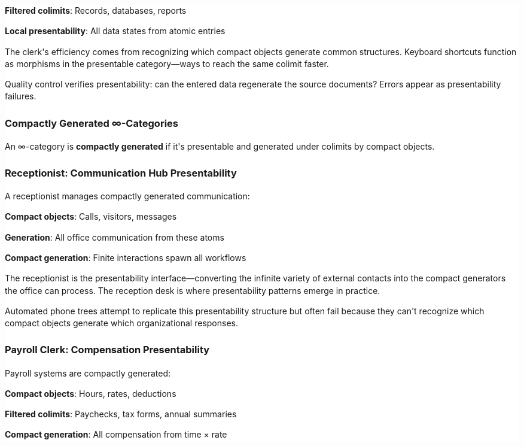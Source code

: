 **Filtered colimits**: Records, databases, reports

**Local presentability**: All data states from atomic entries



The clerk's efficiency comes from recognizing which compact objects generate common structures. Keyboard shortcuts function as morphisms in the presentable category—ways to reach the same colimit faster.



Quality control verifies presentability: can the entered data regenerate the source documents? Errors appear as presentability failures.



### Compactly Generated ∞-Categories



An ∞-category is **compactly generated** if it's presentable and generated under colimits by compact objects.



### Receptionist: Communication Hub Presentability



A receptionist manages compactly generated communication:



**Compact objects**: Calls, visitors, messages

**Generation**: All office communication from these atoms

**Compact generation**: Finite interactions spawn all workflows



The receptionist is the presentability interface—converting the infinite variety of external contacts into the compact generators the office can process. The reception desk is where presentability patterns emerge in practice.



Automated phone trees attempt to replicate this presentability structure but often fail because they can't recognize which compact objects generate which organizational responses.



### Payroll Clerk: Compensation Presentability



Payroll systems are compactly generated:



**Compact objects**: Hours, rates, deductions

**Filtered colimits**: Paychecks, tax forms, annual summaries

**Compact generation**: All compensation from time × rate

